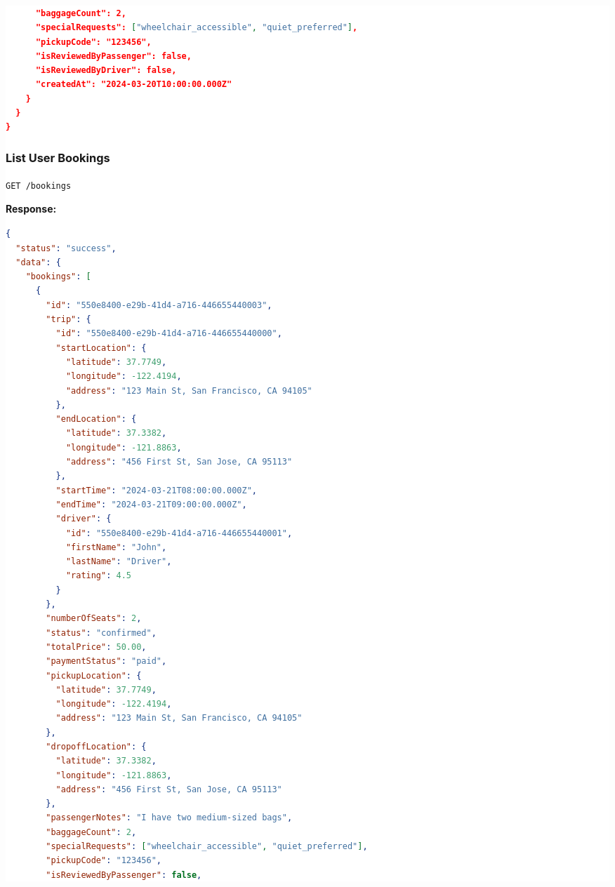 ```json
      "baggageCount": 2,
      "specialRequests": ["wheelchair_accessible", "quiet_preferred"],
      "pickupCode": "123456",
      "isReviewedByPassenger": false,
      "isReviewedByDriver": false,
      "createdAt": "2024-03-20T10:00:00.000Z"
    }
  }
}
```

### List User Bookings
```http
GET /bookings
```

**Response:**
```json
{
  "status": "success",
  "data": {
    "bookings": [
      {
        "id": "550e8400-e29b-41d4-a716-446655440003",
        "trip": {
          "id": "550e8400-e29b-41d4-a716-446655440000",
          "startLocation": {
            "latitude": 37.7749,
            "longitude": -122.4194,
            "address": "123 Main St, San Francisco, CA 94105"
          },
          "endLocation": {
            "latitude": 37.3382,
            "longitude": -121.8863,
            "address": "456 First St, San Jose, CA 95113"
          },
          "startTime": "2024-03-21T08:00:00.000Z",
          "endTime": "2024-03-21T09:00:00.000Z",
          "driver": {
            "id": "550e8400-e29b-41d4-a716-446655440001",
            "firstName": "John",
            "lastName": "Driver",
            "rating": 4.5
          }
        },
        "numberOfSeats": 2,
        "status": "confirmed",
        "totalPrice": 50.00,
        "paymentStatus": "paid",
        "pickupLocation": {
          "latitude": 37.7749,
          "longitude": -122.4194,
          "address": "123 Main St, San Francisco, CA 94105"
        },
        "dropoffLocation": {
          "latitude": 37.3382,
          "longitude": -121.8863,
          "address": "456 First St, San Jose, CA 95113"
        },
        "passengerNotes": "I have two medium-sized bags",
        "baggageCount": 2,
        "specialRequests": ["wheelchair_accessible", "quiet_preferred"],
        "pickupCode": "123456",
        "isReviewedByPassenger": false,
```